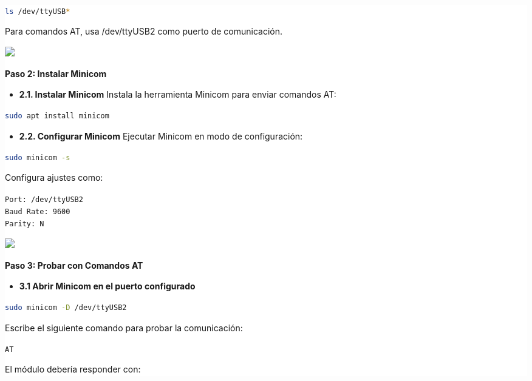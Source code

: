 ```bash
ls /dev/ttyUSB*
```

Para comandos AT, usa /dev/ttyUSB2 como puerto de comunicación.

<div style={{ textAlign: 'center' }}>
  <img
    src="https://files.seeedstudio.com/wiki/4g_hat_raspberry_pi_eg25_gl/usb-list.PNG"
    style={{ width: 600}}
  />
</div>

**Paso 2: Instalar Minicom**

- **2.1. Instalar Minicom**
Instala la herramienta Minicom para enviar comandos AT:

```bash
sudo apt install minicom
```

- **2.2. Configurar Minicom**
Ejecutar Minicom en modo de configuración:

```bash
sudo minicom -s
```

Configura ajustes como:

```bash
Port: /dev/ttyUSB2
Baud Rate: 9600
Parity: N
```

<div style={{ textAlign: 'center' }}>
  <img
    src="https://files.seeedstudio.com/wiki/4g_hat_raspberry_pi_eg25_gl/usb-settings.PNG"
    style={{ width: 600}}
  />
</div>

**Paso 3: Probar con Comandos AT**

- **3.1 Abrir Minicom en el puerto configurado**

```bash
sudo minicom -D /dev/ttyUSB2
```

Escribe el siguiente comando para probar la comunicación:

```bash
AT
```

El módulo debería responder con:
